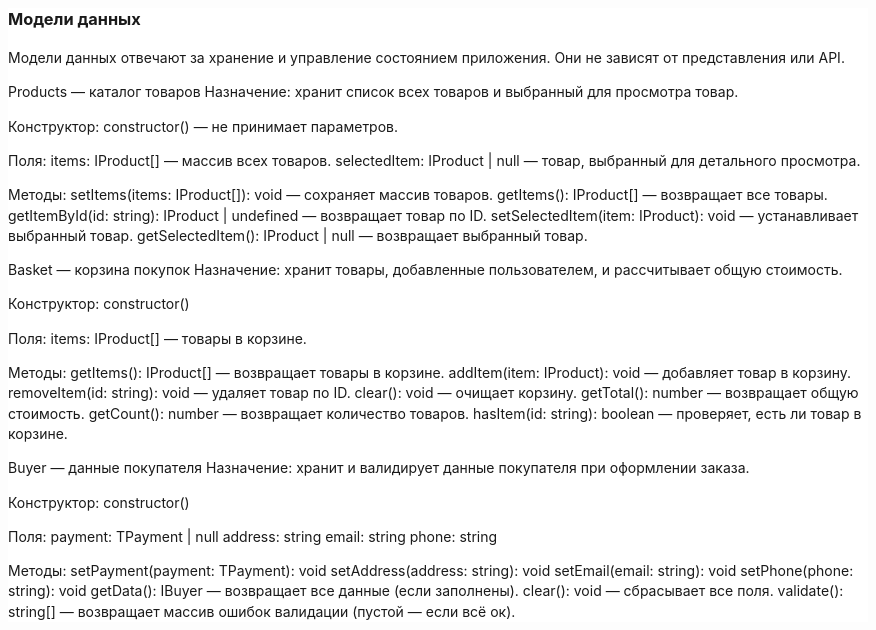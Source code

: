 ### Модели данных
Модели данных отвечают за хранение и управление состоянием приложения. Они не зависят от представления или API.

Products — каталог товаров
Назначение: хранит список всех товаров и выбранный для просмотра товар.

Конструктор:
constructor() — не принимает параметров.

Поля:
items: IProduct[] — массив всех товаров.
selectedItem: IProduct | null — товар, выбранный для детального просмотра.

Методы:
setItems(items: IProduct[]): void — сохраняет массив товаров.
getItems(): IProduct[] — возвращает все товары.
getItemById(id: string): IProduct | undefined — возвращает товар по ID.
setSelectedItem(item: IProduct): void — устанавливает выбранный товар.
getSelectedItem(): IProduct | null — возвращает выбранный товар.

Basket — корзина покупок
Назначение: хранит товары, добавленные пользователем, и рассчитывает общую стоимость.

Конструктор:
constructor()

Поля:
items: IProduct[] — товары в корзине.

Методы:
getItems(): IProduct[] — возвращает товары в корзине.
addItem(item: IProduct): void — добавляет товар в корзину.
removeItem(id: string): void — удаляет товар по ID.
clear(): void — очищает корзину.
getTotal(): number — возвращает общую стоимость.
getCount(): number — возвращает количество товаров.
hasItem(id: string): boolean — проверяет, есть ли товар в корзине.

Buyer — данные покупателя
Назначение: хранит и валидирует данные покупателя при оформлении заказа.

Конструктор:
constructor()

Поля:
payment: TPayment | null
address: string
email: string
phone: string

Методы:
setPayment(payment: TPayment): void
setAddress(address: string): void
setEmail(email: string): void
setPhone(phone: string): void
getData(): IBuyer — возвращает все данные (если заполнены).
clear(): void — сбрасывает все поля.
validate(): string[] — возвращает массив ошибок валидации (пустой — если всё ок).
